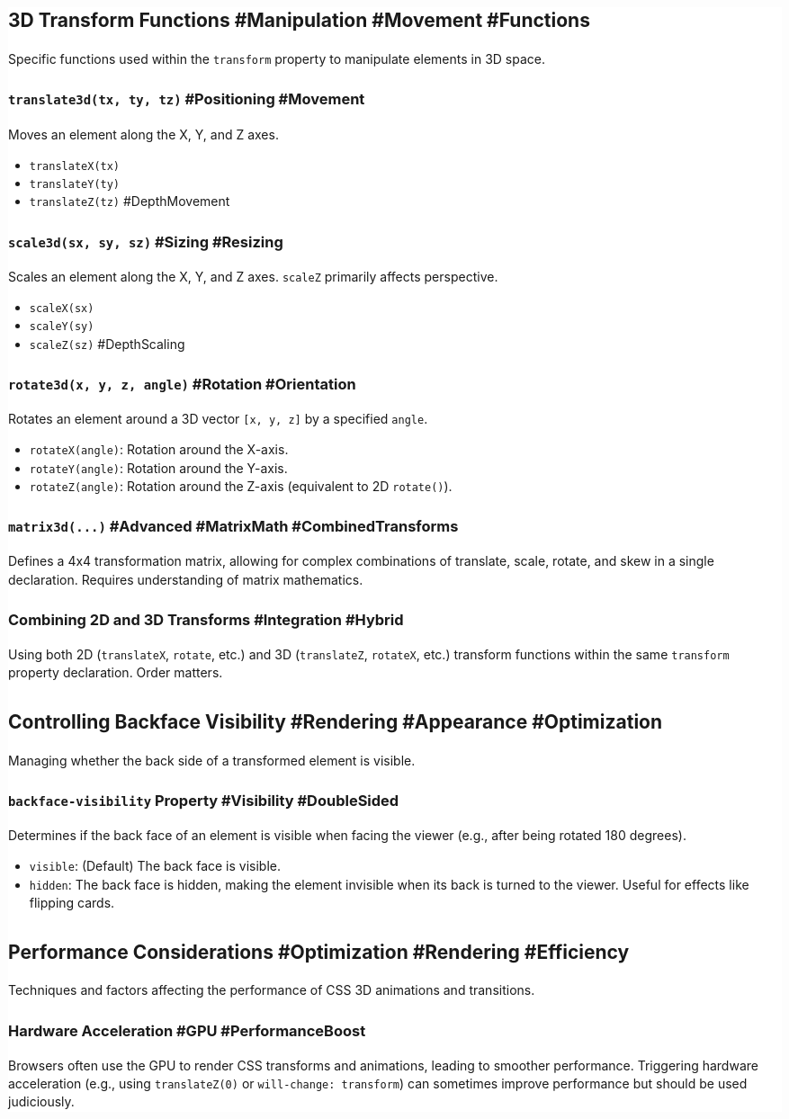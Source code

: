 ## 3D Transform Functions #Manipulation #Movement #Functions
Specific functions used within the `transform` property to manipulate elements in 3D space.

### `translate3d(tx, ty, tz)` #Positioning #Movement
Moves an element along the X, Y, and Z axes.
- `translateX(tx)`
- `translateY(ty)`
- `translateZ(tz)` #DepthMovement

### `scale3d(sx, sy, sz)` #Sizing #Resizing
Scales an element along the X, Y, and Z axes. `scaleZ` primarily affects perspective.
- `scaleX(sx)`
- `scaleY(sy)`
- `scaleZ(sz)` #DepthScaling

### `rotate3d(x, y, z, angle)` #Rotation #Orientation
Rotates an element around a 3D vector `[x, y, z]` by a specified `angle`.
- `rotateX(angle)`: Rotation around the X-axis.
- `rotateY(angle)`: Rotation around the Y-axis.
- `rotateZ(angle)`: Rotation around the Z-axis (equivalent to 2D `rotate()`).

### `matrix3d(...)` #Advanced #MatrixMath #CombinedTransforms
Defines a 4x4 transformation matrix, allowing for complex combinations of translate, scale, rotate, and skew in a single declaration. Requires understanding of matrix mathematics.

### Combining 2D and 3D Transforms #Integration #Hybrid
Using both 2D (`translateX`, `rotate`, etc.) and 3D (`translateZ`, `rotateX`, etc.) transform functions within the same `transform` property declaration. Order matters.

## Controlling Backface Visibility #Rendering #Appearance #Optimization
Managing whether the back side of a transformed element is visible.

### `backface-visibility` Property #Visibility #DoubleSided
Determines if the back face of an element is visible when facing the viewer (e.g., after being rotated 180 degrees).
- `visible`: (Default) The back face is visible.
- `hidden`: The back face is hidden, making the element invisible when its back is turned to the viewer. Useful for effects like flipping cards.

## Performance Considerations #Optimization #Rendering #Efficiency
Techniques and factors affecting the performance of CSS 3D animations and transitions.

### Hardware Acceleration #GPU #PerformanceBoost
Browsers often use the GPU to render CSS transforms and animations, leading to smoother performance. Triggering hardware acceleration (e.g., using `translateZ(0)` or `will-change: transform`) can sometimes improve performance but should be used judiciously.

